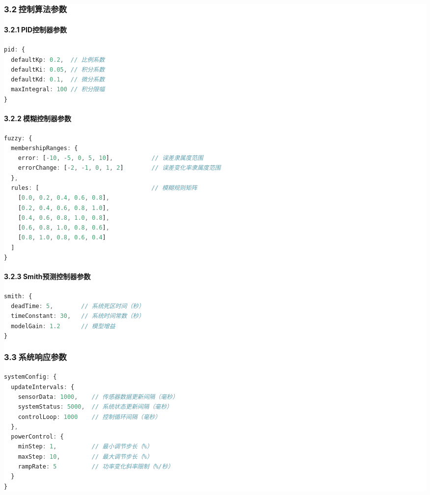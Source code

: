 ### 3.2 控制算法参数

#### 3.2.1 PID控制器参数

```typescript
pid: {
  defaultKp: 0.2,  // 比例系数
  defaultKi: 0.05, // 积分系数
  defaultKd: 0.1,  // 微分系数
  maxIntegral: 100 // 积分限幅
}
```

#### 3.2.2 模糊控制器参数

```typescript
fuzzy: {
  membershipRanges: {
    error: [-10, -5, 0, 5, 10],           // 误差隶属度范围
    errorChange: [-2, -1, 0, 1, 2]        // 误差变化率隶属度范围
  },
  rules: [                                // 模糊规则矩阵
    [0.0, 0.2, 0.4, 0.6, 0.8],
    [0.2, 0.4, 0.6, 0.8, 1.0],
    [0.4, 0.6, 0.8, 1.0, 0.8],
    [0.6, 0.8, 1.0, 0.8, 0.6],
    [0.8, 1.0, 0.8, 0.6, 0.4]
  ]
}
```

#### 3.2.3 Smith预测控制器参数

```typescript
smith: {
  deadTime: 5,        // 系统死区时间（秒）
  timeConstant: 30,   // 系统时间常数（秒）
  modelGain: 1.2      // 模型增益
}
```

### 3.3 系统响应参数

```typescript
systemConfig: {
  updateIntervals: {
    sensorData: 1000,    // 传感器数据更新间隔（毫秒）
    systemStatus: 5000,  // 系统状态更新间隔（毫秒）
    controlLoop: 1000    // 控制循环间隔（毫秒）
  },
  powerControl: {
    minStep: 1,          // 最小调节步长（%）
    maxStep: 10,         // 最大调节步长（%）
    rampRate: 5          // 功率变化斜率限制（%/秒）
  }
}
```
